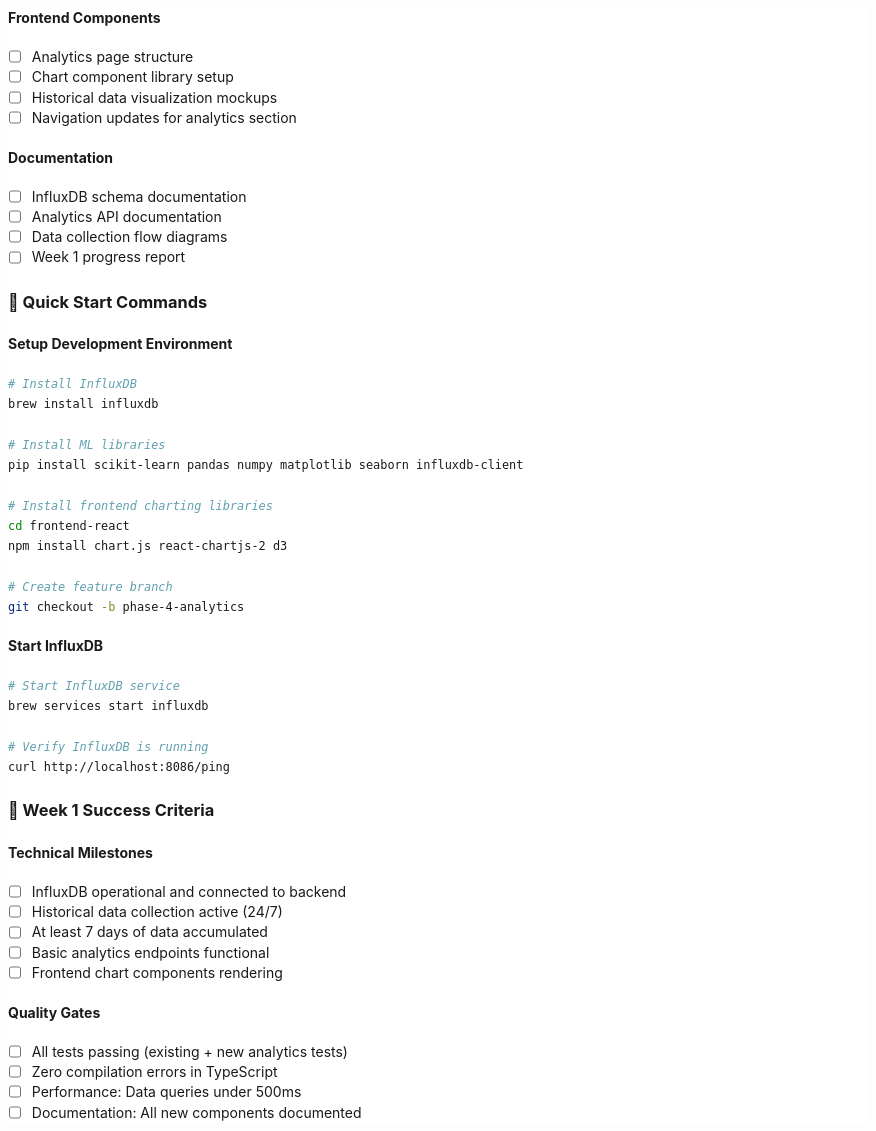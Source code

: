 #### Frontend Components
- [ ] Analytics page structure
- [ ] Chart component library setup
- [ ] Historical data visualization mockups
- [ ] Navigation updates for analytics section

#### Documentation
- [ ] InfluxDB schema documentation
- [ ] Analytics API documentation
- [ ] Data collection flow diagrams
- [ ] Week 1 progress report

### 🚀 Quick Start Commands

#### Setup Development Environment
```bash
# Install InfluxDB
brew install influxdb

# Install ML libraries
pip install scikit-learn pandas numpy matplotlib seaborn influxdb-client

# Install frontend charting libraries
cd frontend-react
npm install chart.js react-chartjs-2 d3

# Create feature branch
git checkout -b phase-4-analytics
```

#### Start InfluxDB
```bash
# Start InfluxDB service
brew services start influxdb

# Verify InfluxDB is running
curl http://localhost:8086/ping
```

### 🎯 Week 1 Success Criteria

#### Technical Milestones
- [ ] InfluxDB operational and connected to backend
- [ ] Historical data collection active (24/7)
- [ ] At least 7 days of data accumulated
- [ ] Basic analytics endpoints functional
- [ ] Frontend chart components rendering

#### Quality Gates
- [ ] All tests passing (existing + new analytics tests)
- [ ] Zero compilation errors in TypeScript
- [ ] Performance: Data queries under 500ms
- [ ] Documentation: All new components documented
